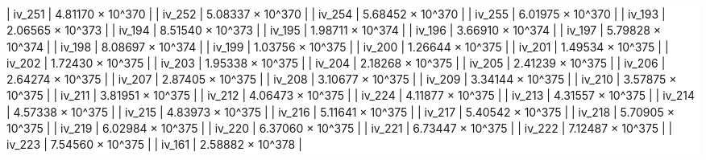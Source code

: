 | iv_251 | 4.81170 × 10^370 |
| iv_252 | 5.08337 × 10^370 |
| iv_254 | 5.68452 × 10^370 |
| iv_255 | 6.01975 × 10^370 |
| iv_193 | 2.06565 × 10^373 |
| iv_194 | 8.51540 × 10^373 |
| iv_195 | 1.98711 × 10^374 |
| iv_196 | 3.66910 × 10^374 |
| iv_197 | 5.79828 × 10^374 |
| iv_198 | 8.08697 × 10^374 |
| iv_199 | 1.03756 × 10^375 |
| iv_200 | 1.26644 × 10^375 |
| iv_201 | 1.49534 × 10^375 |
| iv_202 | 1.72430 × 10^375 |
| iv_203 | 1.95338 × 10^375 |
| iv_204 | 2.18268 × 10^375 |
| iv_205 | 2.41239 × 10^375 |
| iv_206 | 2.64274 × 10^375 |
| iv_207 | 2.87405 × 10^375 |
| iv_208 | 3.10677 × 10^375 |
| iv_209 | 3.34144 × 10^375 |
| iv_210 | 3.57875 × 10^375 |
| iv_211 | 3.81951 × 10^375 |
| iv_212 | 4.06473 × 10^375 |
| iv_224 | 4.11877 × 10^375 |
| iv_213 | 4.31557 × 10^375 |
| iv_214 | 4.57338 × 10^375 |
| iv_215 | 4.83973 × 10^375 |
| iv_216 | 5.11641 × 10^375 |
| iv_217 | 5.40542 × 10^375 |
| iv_218 | 5.70905 × 10^375 |
| iv_219 | 6.02984 × 10^375 |
| iv_220 | 6.37060 × 10^375 |
| iv_221 | 6.73447 × 10^375 |
| iv_222 | 7.12487 × 10^375 |
| iv_223 | 7.54560 × 10^375 |
| iv_161 | 2.58882 × 10^378 |